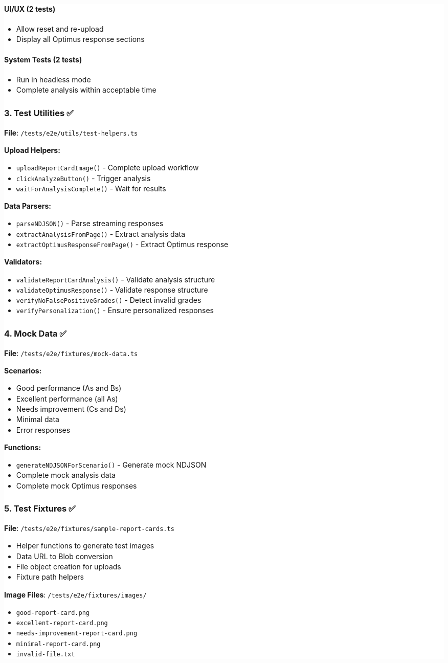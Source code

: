 #### UI/UX (2 tests)
- Allow reset and re-upload
- Display all Optimus response sections

#### System Tests (2 tests)
- Run in headless mode
- Complete analysis within acceptable time

### 3. Test Utilities ✅
**File**: `/tests/e2e/utils/test-helpers.ts`

**Upload Helpers:**
- `uploadReportCardImage()` - Complete upload workflow
- `clickAnalyzeButton()` - Trigger analysis
- `waitForAnalysisComplete()` - Wait for results

**Data Parsers:**
- `parseNDJSON()` - Parse streaming responses
- `extractAnalysisFromPage()` - Extract analysis data
- `extractOptimusResponseFromPage()` - Extract Optimus response

**Validators:**
- `validateReportCardAnalysis()` - Validate analysis structure
- `validateOptimusResponse()` - Validate response structure
- `verifyNoFalsePositiveGrades()` - Detect invalid grades
- `verifyPersonalization()` - Ensure personalized responses

### 4. Mock Data ✅
**File**: `/tests/e2e/fixtures/mock-data.ts`

**Scenarios:**
- Good performance (As and Bs)
- Excellent performance (all As)
- Needs improvement (Cs and Ds)
- Minimal data
- Error responses

**Functions:**
- `generateNDJSONForScenario()` - Generate mock NDJSON
- Complete mock analysis data
- Complete mock Optimus responses

### 5. Test Fixtures ✅
**File**: `/tests/e2e/fixtures/sample-report-cards.ts`

- Helper functions to generate test images
- Data URL to Blob conversion
- File object creation for uploads
- Fixture path helpers

**Image Files**: `/tests/e2e/fixtures/images/`
- `good-report-card.png`
- `excellent-report-card.png`
- `needs-improvement-report-card.png`
- `minimal-report-card.png`
- `invalid-file.txt`
